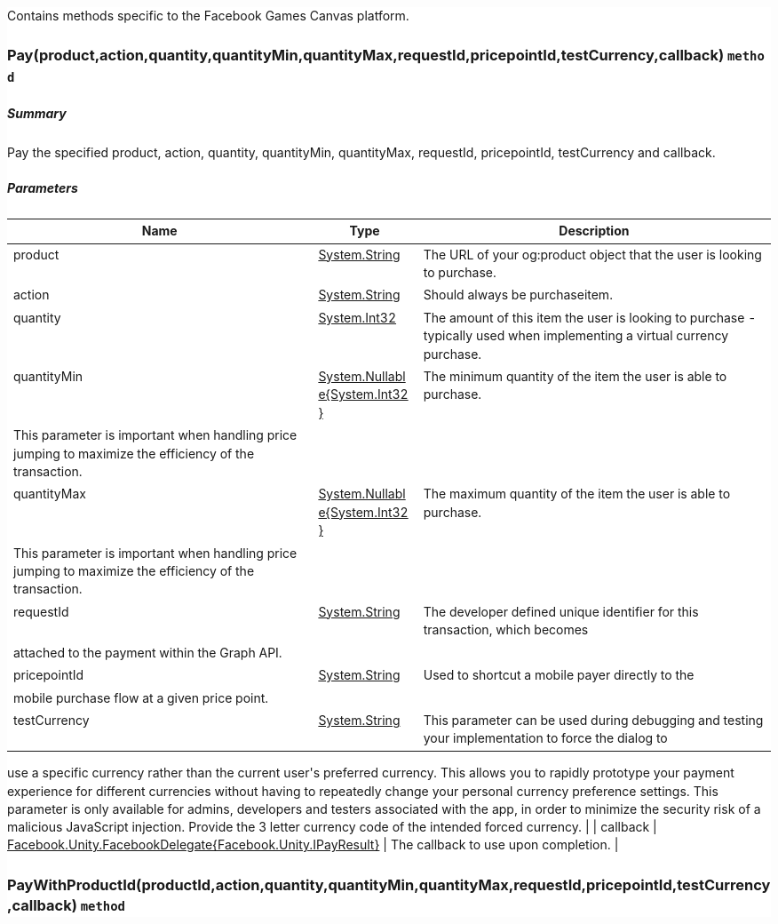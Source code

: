 Contains methods specific to the Facebook Games Canvas platform.

<a name='M-Facebook-Unity-FB-Canvas-Pay-System-String,System-String,System-Int32,System-Nullable{System-Int32},System-Nullable{System-Int32},System-String,System-String,System-String,Facebook-Unity-FacebookDelegate{Facebook-Unity-IPayResult}-'></a>
### Pay(product,action,quantity,quantityMin,quantityMax,requestId,pricepointId,testCurrency,callback) `method`

##### Summary

Pay the specified product, action, quantity, quantityMin, quantityMax, requestId, pricepointId,
testCurrency and callback.

##### Parameters

| Name | Type | Description |
| ---- | ---- | ----------- |
| product | [System.String](http://msdn.microsoft.com/query/dev14.query?appId=Dev14IDEF1&l=EN-US&k=k:System.String 'System.String') | The URL of your og:product object that the user is looking to purchase. |
| action | [System.String](http://msdn.microsoft.com/query/dev14.query?appId=Dev14IDEF1&l=EN-US&k=k:System.String 'System.String') | Should always be purchaseitem. |
| quantity | [System.Int32](http://msdn.microsoft.com/query/dev14.query?appId=Dev14IDEF1&l=EN-US&k=k:System.Int32 'System.Int32') | The amount of this item the user is looking to purchase - typically used when implementing a virtual currency purchase. |
| quantityMin | [System.Nullable{System.Int32}](http://msdn.microsoft.com/query/dev14.query?appId=Dev14IDEF1&l=EN-US&k=k:System.Nullable 'System.Nullable{System.Int32}') | The minimum quantity of the item the user is able to purchase.
This parameter is important when handling price jumping to maximize the efficiency of the transaction. |
| quantityMax | [System.Nullable{System.Int32}](http://msdn.microsoft.com/query/dev14.query?appId=Dev14IDEF1&l=EN-US&k=k:System.Nullable 'System.Nullable{System.Int32}') | The maximum quantity of the item the user is able to purchase.
This parameter is important when handling price jumping to maximize the efficiency of the transaction. |
| requestId | [System.String](http://msdn.microsoft.com/query/dev14.query?appId=Dev14IDEF1&l=EN-US&k=k:System.String 'System.String') | The developer defined unique identifier for this transaction, which becomes
attached to the payment within the Graph API. |
| pricepointId | [System.String](http://msdn.microsoft.com/query/dev14.query?appId=Dev14IDEF1&l=EN-US&k=k:System.String 'System.String') | Used to shortcut a mobile payer directly to the
mobile purchase flow at a given price point. |
| testCurrency | [System.String](http://msdn.microsoft.com/query/dev14.query?appId=Dev14IDEF1&l=EN-US&k=k:System.String 'System.String') | This parameter can be used during debugging and testing your implementation to force the dialog to
use a specific currency rather than the current user's preferred currency. This allows you to
rapidly prototype your payment experience for different currencies without having to repeatedly
change your personal currency preference settings. This parameter is only available for admins,
developers and testers associated with the app, in order to minimize the security risk of a
malicious JavaScript injection. Provide the 3 letter currency code of the intended forced currency. |
| callback | [Facebook.Unity.FacebookDelegate{Facebook.Unity.IPayResult}](#T-Facebook-Unity-FacebookDelegate{Facebook-Unity-IPayResult} 'Facebook.Unity.FacebookDelegate{Facebook.Unity.IPayResult}') | The callback to use upon completion. |

<a name='M-Facebook-Unity-FB-Canvas-PayWithProductId-System-String,System-String,System-Int32,System-Nullable{System-Int32},System-Nullable{System-Int32},System-String,System-String,System-String,Facebook-Unity-FacebookDelegate{Facebook-Unity-IPayResult}-'></a>
### PayWithProductId(productId,action,quantity,quantityMin,quantityMax,requestId,pricepointId,testCurrency,callback) `method`
